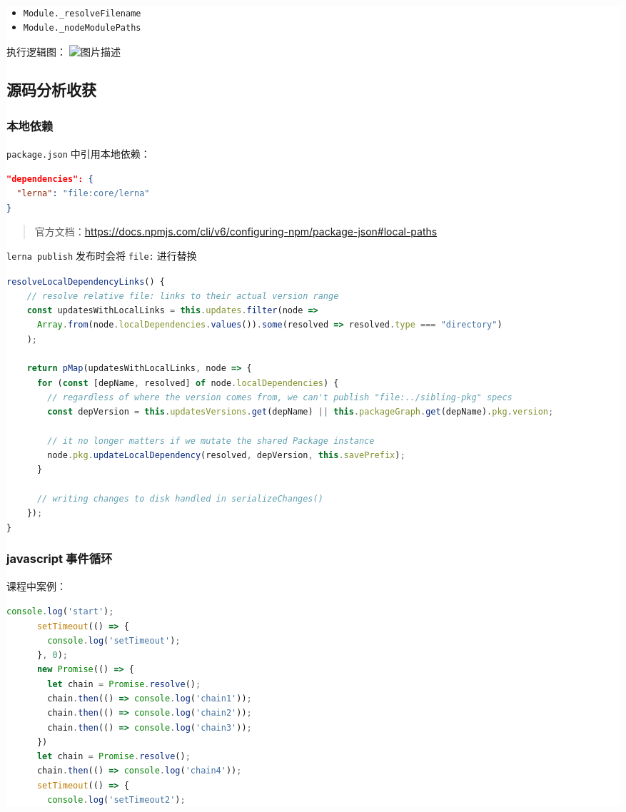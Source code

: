 - `Module._resolveFilename`
- `Module._nodeModulePaths`

执行逻辑图：
![图片描述](https://oss.filway.cn/filway-blog/5fda213d08fd12a415391600.jpg)



## 源码分析收获



### 本地依赖

`package.json` 中引用本地依赖：

```json
"dependencies": {
  "lerna": "file:core/lerna"
}
```

> 官方文档：https://docs.npmjs.com/cli/v6/configuring-npm/package-json#local-paths

`lerna publish` 发布时会将 `file:` 进行替换

```js
resolveLocalDependencyLinks() {
    // resolve relative file: links to their actual version range
    const updatesWithLocalLinks = this.updates.filter(node =>
      Array.from(node.localDependencies.values()).some(resolved => resolved.type === "directory")
    );
    
    return pMap(updatesWithLocalLinks, node => {
      for (const [depName, resolved] of node.localDependencies) {
        // regardless of where the version comes from, we can't publish "file:../sibling-pkg" specs
        const depVersion = this.updatesVersions.get(depName) || this.packageGraph.get(depName).pkg.version;
    
        // it no longer matters if we mutate the shared Package instance
        node.pkg.updateLocalDependency(resolved, depVersion, this.savePrefix);
      }
    
      // writing changes to disk handled in serializeChanges()
    });
}
```



### javascript 事件循环

课程中案例：

```js
console.log('start');
      setTimeout(() => {
        console.log('setTimeout');
      }, 0);
      new Promise(() => {
        let chain = Promise.resolve();
        chain.then(() => console.log('chain1'));
        chain.then(() => console.log('chain2'));
        chain.then(() => console.log('chain3'));
      })
      let chain = Promise.resolve();
      chain.then(() => console.log('chain4'));
      setTimeout(() => {
        console.log('setTimeout2');
```